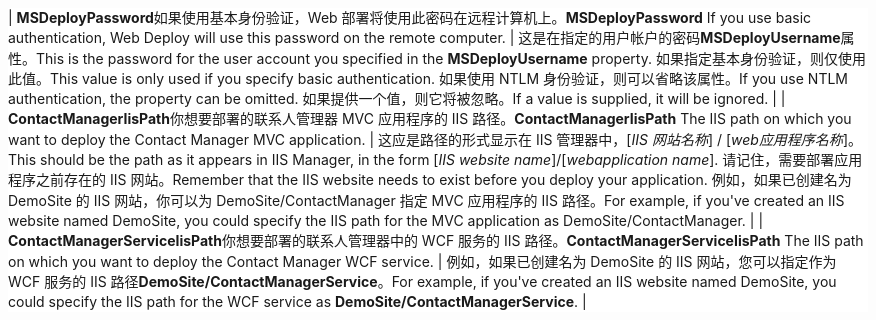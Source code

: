 | <span data-ttu-id="7e69c-154"><strong>MSDeployPassword</strong>如果使用基本身份验证，Web 部署将使用此密码在远程计算机上。</span><span class="sxs-lookup"><span data-stu-id="7e69c-154"><strong>MSDeployPassword</strong> If you use basic authentication, Web Deploy will use this password on the remote computer.</span></span> |                                                                                                                                                                                                                                                                                                                                                                                                                    <span data-ttu-id="7e69c-155">这是在指定的用户帐户的密码<strong>MSDeployUsername</strong>属性。</span><span class="sxs-lookup"><span data-stu-id="7e69c-155">This is the password for the user account you specified in the <strong>MSDeployUsername</strong> property.</span></span> <span data-ttu-id="7e69c-156">如果指定基本身份验证，则仅使用此值。</span><span class="sxs-lookup"><span data-stu-id="7e69c-156">This value is only used if you specify basic authentication.</span></span> <span data-ttu-id="7e69c-157">如果使用 NTLM 身份验证，则可以省略该属性。</span><span class="sxs-lookup"><span data-stu-id="7e69c-157">If you use NTLM authentication, the property can be omitted.</span></span> <span data-ttu-id="7e69c-158">如果提供一个值，则它将被忽略。</span><span class="sxs-lookup"><span data-stu-id="7e69c-158">If a value is supplied, it will be ignored.</span></span>                                                                                                                                                                                                                                                                                                                                                                                                                    |
|     <span data-ttu-id="7e69c-159"><strong>ContactManagerIisPath</strong>你想要部署的联系人管理器 MVC 应用程序的 IIS 路径。</span><span class="sxs-lookup"><span data-stu-id="7e69c-159"><strong>ContactManagerIisPath</strong> The IIS path on which you want to deploy the Contact Manager MVC application.</span></span>     |                                                                                                                                                                                                                                                                                                                                                                        <span data-ttu-id="7e69c-160">这应是路径的形式显示在 IIS 管理器中，[<em>IIS 网站名称</em>] / [<em>web</em><em>应用程序名称</em>]。</span><span class="sxs-lookup"><span data-stu-id="7e69c-160">This should be the path as it appears in IIS Manager, in the form [<em>IIS website name</em>]/[<em>web</em><em>application name</em>].</span></span> <span data-ttu-id="7e69c-161">请记住，需要部署应用程序之前存在的 IIS 网站。</span><span class="sxs-lookup"><span data-stu-id="7e69c-161">Remember that the IIS website needs to exist before you deploy your application.</span></span> <span data-ttu-id="7e69c-162">例如，如果已创建名为 DemoSite 的 IIS 网站，你可以为 DemoSite/ContactManager 指定 MVC 应用程序的 IIS 路径。</span><span class="sxs-lookup"><span data-stu-id="7e69c-162">For example, if you've created an IIS website named DemoSite, you could specify the IIS path for the MVC application as DemoSite/ContactManager.</span></span>                                                                                                                                                                                                                                                                                                                                                                        |
|   <span data-ttu-id="7e69c-163"><strong>ContactManagerServiceIisPath</strong>你想要部署的联系人管理器中的 WCF 服务的 IIS 路径。</span><span class="sxs-lookup"><span data-stu-id="7e69c-163"><strong>ContactManagerServiceIisPath</strong> The IIS path on which you want to deploy the Contact Manager WCF service.</span></span>    |                                                                                                                                                                                                                                                                                                                                                                                                                                                                          <span data-ttu-id="7e69c-164">例如，如果已创建名为 DemoSite 的 IIS 网站，您可以指定作为 WCF 服务的 IIS 路径<strong>DemoSite/ContactManagerService</strong>。</span><span class="sxs-lookup"><span data-stu-id="7e69c-164">For example, if you've created an IIS website named DemoSite, you could specify the IIS path for the WCF service as <strong>DemoSite/ContactManagerService</strong>.</span></span>                                                                                                                                                                                                                                                                                                                                                                                                                                                                          |
